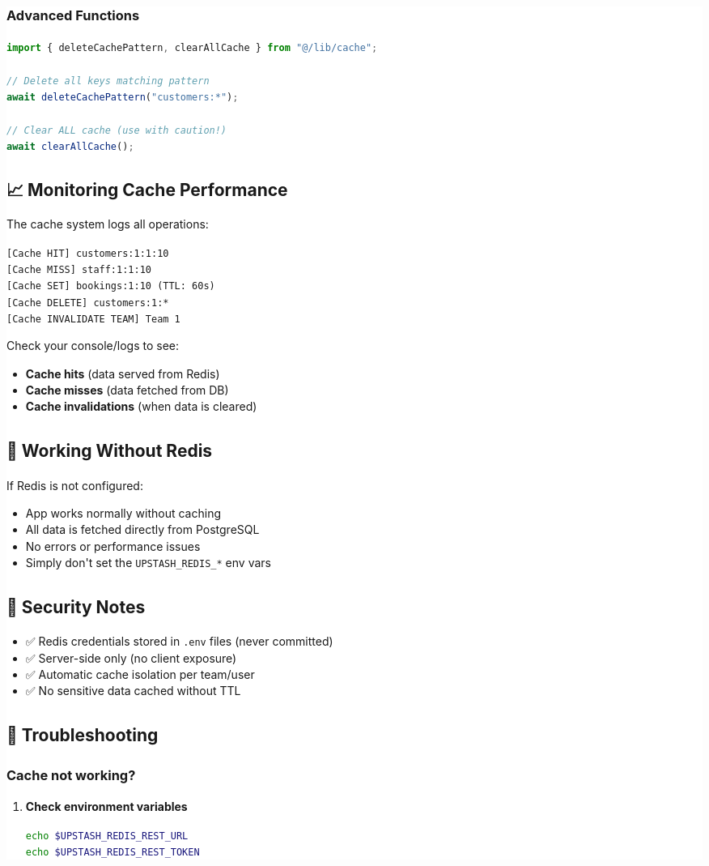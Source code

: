 ### Advanced Functions

```typescript
import { deleteCachePattern, clearAllCache } from "@/lib/cache";

// Delete all keys matching pattern
await deleteCachePattern("customers:*");

// Clear ALL cache (use with caution!)
await clearAllCache();
```

## 📈 Monitoring Cache Performance

The cache system logs all operations:

```
[Cache HIT] customers:1:1:10
[Cache MISS] staff:1:1:10
[Cache SET] bookings:1:10 (TTL: 60s)
[Cache DELETE] customers:1:*
[Cache INVALIDATE TEAM] Team 1
```

Check your console/logs to see:

- **Cache hits** (data served from Redis)
- **Cache misses** (data fetched from DB)
- **Cache invalidations** (when data is cleared)

## 🚫 Working Without Redis

If Redis is not configured:

- App works normally without caching
- All data is fetched directly from PostgreSQL
- No errors or performance issues
- Simply don't set the `UPSTASH_REDIS_*` env vars

## 🔐 Security Notes

- ✅ Redis credentials stored in `.env` files (never committed)
- ✅ Server-side only (no client exposure)
- ✅ Automatic cache isolation per team/user
- ✅ No sensitive data cached without TTL

## 🐛 Troubleshooting

### Cache not working?

1. **Check environment variables**

   ```bash
   echo $UPSTASH_REDIS_REST_URL
   echo $UPSTASH_REDIS_REST_TOKEN
   ```

